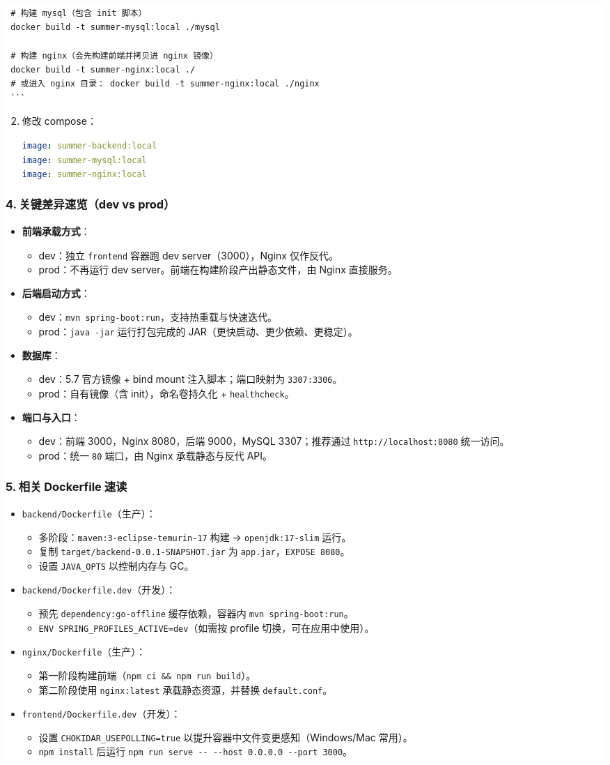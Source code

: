      # 构建 mysql（包含 init 脚本）
     docker build -t summer-mysql:local ./mysql

     # 构建 nginx（会先构建前端并拷贝进 nginx 镜像）
     docker build -t summer-nginx:local ./
     # 或进入 nginx 目录： docker build -t summer-nginx:local ./nginx
     ```
  2. 修改 compose：
     ```yaml
     image: summer-backend:local
     image: summer-mysql:local
     image: summer-nginx:local
     ```

### 4. 关键差异速览（dev vs prod）

- **前端承载方式**：
  - dev：独立 `frontend` 容器跑 dev server（3000），Nginx 仅作反代。
  - prod：不再运行 dev server。前端在构建阶段产出静态文件，由 Nginx 直接服务。

- **后端启动方式**：
  - dev：`mvn spring-boot:run`，支持热重载与快速迭代。
  - prod：`java -jar` 运行打包完成的 JAR（更快启动、更少依赖、更稳定）。

- **数据库**：
  - dev：5.7 官方镜像 + bind mount 注入脚本；端口映射为 `3307:3306`。
  - prod：自有镜像（含 init），命名卷持久化 + `healthcheck`。

- **端口与入口**：
  - dev：前端 3000，Nginx 8080，后端 9000，MySQL 3307；推荐通过 `http://localhost:8080` 统一访问。
  - prod：统一 `80` 端口，由 Nginx 承载静态与反代 API。

### 5. 相关 Dockerfile 速读

- `backend/Dockerfile`（生产）：
  - 多阶段：`maven:3-eclipse-temurin-17` 构建 → `openjdk:17-slim` 运行。
  - 复制 `target/backend-0.0.1-SNAPSHOT.jar` 为 `app.jar`，`EXPOSE 8080`。
  - 设置 `JAVA_OPTS` 以控制内存与 GC。

- `backend/Dockerfile.dev`（开发）：
  - 预先 `dependency:go-offline` 缓存依赖，容器内 `mvn spring-boot:run`。
  - `ENV SPRING_PROFILES_ACTIVE=dev`（如需按 profile 切换，可在应用中使用）。

- `nginx/Dockerfile`（生产）：
  - 第一阶段构建前端（`npm ci && npm run build`）。
  - 第二阶段使用 `nginx:latest` 承载静态资源，并替换 `default.conf`。

- `frontend/Dockerfile.dev`（开发）：
  - 设置 `CHOKIDAR_USEPOLLING=true` 以提升容器中文件变更感知（Windows/Mac 常用）。
  - `npm install` 后运行 `npm run serve -- --host 0.0.0.0 --port 3000`。
